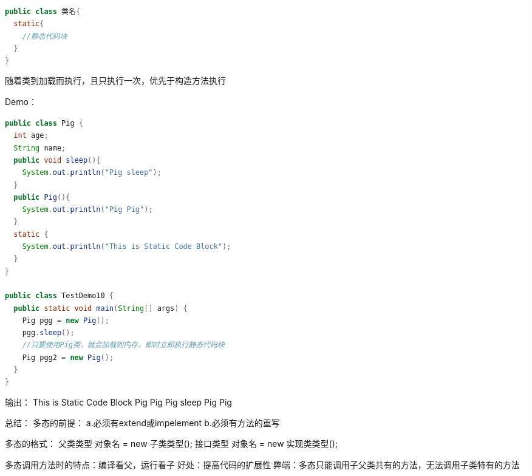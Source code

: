 ```java
public class 类名{
  static{
    //静态代码块
  }
}
```

随着类到加载而执行，且只执行一次，优先于构造方法执行

Demo：





```java
public class Pig {
  int age;
  String name;
  public void sleep(){
    System.out.println("Pig sleep");
  }
  public Pig(){
    System.out.println("Pig Pig");
  }
  static {
    System.out.println("This is Static Code Block");
  }
}

public class TestDemo10 {
  public static void main(String[] args) {
    Pig pgg = new Pig();
    pgg.sleep();
    //只要使用Pig类，就会加载到内存，即时立即执行静态代码块
    Pig pgg2 = new Pig();
  }
}
```
输出：
This is Static Code Block
Pig Pig
Pig sleep
Pig Pig


总结：
多态的前提：
a.必须有extend或impelement
b.必须有方法的重写

多态的格式：
父类类型 对象名 = new 子类类型();
接口类型 对象名 = new 实现类类型();

多态调用方法时的特点：编译看父，运行看子
好处：提高代码的扩展性
弊端：多态只能调用子父类共有的方法，无法调用子类特有的方法
